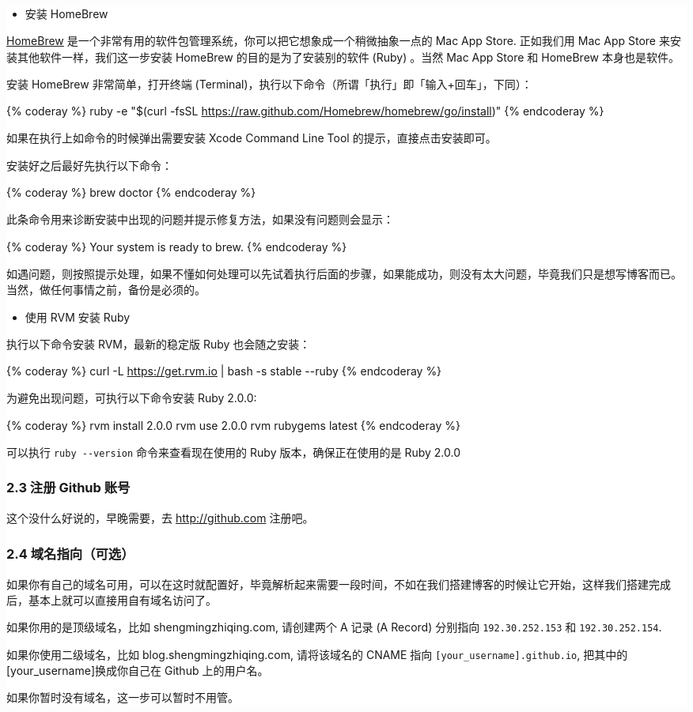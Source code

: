 - 安装 HomeBrew

[HomeBrew](http://brew.sh/index_zh-cn.html) 是一个非常有用的软件包管理系统，你可以把它想象成一个稍微抽象一点的 Mac App Store. 正如我们用 Mac App Store 来安装其他软件一样，我们这一步安装 HomeBrew 的目的是为了安装别的软件 (Ruby) 。当然 Mac App Store 和 HomeBrew 本身也是软件。
	
安装 HomeBrew 非常简单，打开终端 (Terminal)，执行以下命令（所谓「执行」即「输入+回车」，下同）：
	
{% coderay %}
ruby -e "$(curl -fsSL https://raw.github.com/Homebrew/homebrew/go/install)"
{% endcoderay %}
	
如果在执行上如命令的时候弹出需要安装 Xcode Command Line Tool 的提示，直接点击安装即可。
	
安装好之后最好先执行以下命令：
	
{% coderay %}
brew doctor
{% endcoderay %}
	
此条命令用来诊断安装中出现的问题并提示修复方法，如果没有问题则会显示：
	
{% coderay %}
Your system is ready to brew.
{% endcoderay %}
	
如遇问题，则按照提示处理，如果不懂如何处理可以先试着执行后面的步骤，如果能成功，则没有太大问题，毕竟我们只是想写博客而已。当然，做任何事情之前，备份是必须的。

- 使用 RVM 安装 Ruby
	
执行以下命令安装 RVM，最新的稳定版 Ruby 也会随之安装：
	
{% coderay %}
curl -L https://get.rvm.io | bash -s stable --ruby
{% endcoderay %}
	
为避免出现问题，可执行以下命令安装 Ruby 2.0.0: 
	
{% coderay %}
rvm install 2.0.0
rvm use 2.0.0
rvm rubygems latest
{% endcoderay %}
	
可以执行 <code>ruby --version</code> 命令来查看现在使用的 Ruby 版本，确保正在使用的是 Ruby 2.0.0

### 2.3 注册 Github 账号

这个没什么好说的，早晚需要，去 <http://github.com> 注册吧。
	
### 2.4 域名指向（可选）

如果你有自己的域名可用，可以在这时就配置好，毕竟解析起来需要一段时间，不如在我们搭建博客的时候让它开始，这样我们搭建完成后，基本上就可以直接用自有域名访问了。

如果你用的是顶级域名，比如 shengmingzhiqing.com, 请创建两个 A 记录 (A Record) 分别指向 <code>192.30.252.153</code> 和 <code>192.30.252.154</code>.

如果你使用二级域名，比如 blog.shengmingzhiqing.com, 请将该域名的 CNAME 指向 <code>[your_username].github.io</code>, 把其中的[your_username]换成你自己在 Github 上的用户名。

如果你暂时没有域名，这一步可以暂时不用管。


[^1]: A blogging framework for hackers.
[^2]: 什么是 Git？[点这里](http://zh.wikipedia.org/wiki/Git)，看完你能了解个大概，这基本上已经够了，但如果还需更多知识， 就看看 wikipedia 和 Git 官网。
[^3]: 什么是 Ruby？[点这里](http://zh.wikipedia.org/wiki/Ruby)，看完你能了解个大概，这基本上已经够了，但如果还需更多知识，就看看 wikipedia 和 [Ruby 官网](https://www.ruby-lang.org/en/)。
[^4]: 如果想看懂，这里有个快速上手指南：[git - 简明指南](http://rogerdudler.github.io/git-guide/index.zh.html)
